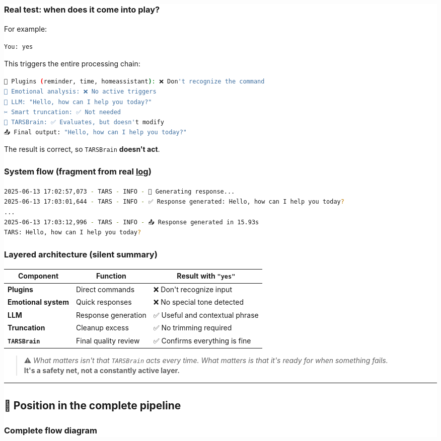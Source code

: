 ### Real test: when does it come into play?

For example:

```bash
You: yes
```

This triggers the entire processing chain:

```bash
🔌 Plugins (reminder, time, homeassistant): ❌ Don't recognize the command
🧠 Emotional analysis: ❌ No active triggers
🤖 LLM: "Hello, how can I help you today?"
✂️ Smart truncation: ✅ Not needed
🧠 TARSBrain: ✅ Evaluates, but doesn't modify
📤 Final output: "Hello, how can I help you today?"
```

The result is correct, so `TARSBrain` **doesn't act**.

### System flow (fragment from real [log](/logs/session_test_tarsbrain_yes_2025-06-13.log)) 

```bash
2025-06-13 17:02:57,073 - TARS - INFO - 🧠 Generating response...
2025-06-13 17:03:01,644 - TARS - INFO - ✅ Response generated: Hello, how can I help you today?
...
2025-06-13 17:03:12,996 - TARS - INFO - 📤 Response generated in 15.93s
TARS: Hello, how can I help you today?
```

### Layered architecture (silent summary)

|Component|Function|Result with `"yes"`|
|---|---|---|
|**Plugins**|Direct commands|❌ Don't recognize input|
|**Emotional system**|Quick responses|❌ No special tone detected|
|**LLM**|Response generation|✅ Useful and contextual phrase|
|**Truncation**|Cleanup excess|✅ No trimming required|
|**`TARSBrain`**|Final quality review|✅ Confirms everything is fine|

> ⚠️ _What matters isn't that `TARSBrain` acts every time. What matters is that it's ready for when something fails._  
> **It's a safety net, not a constantly active layer.**

---

## 🔄 Position in the complete pipeline

### Complete flow diagram
